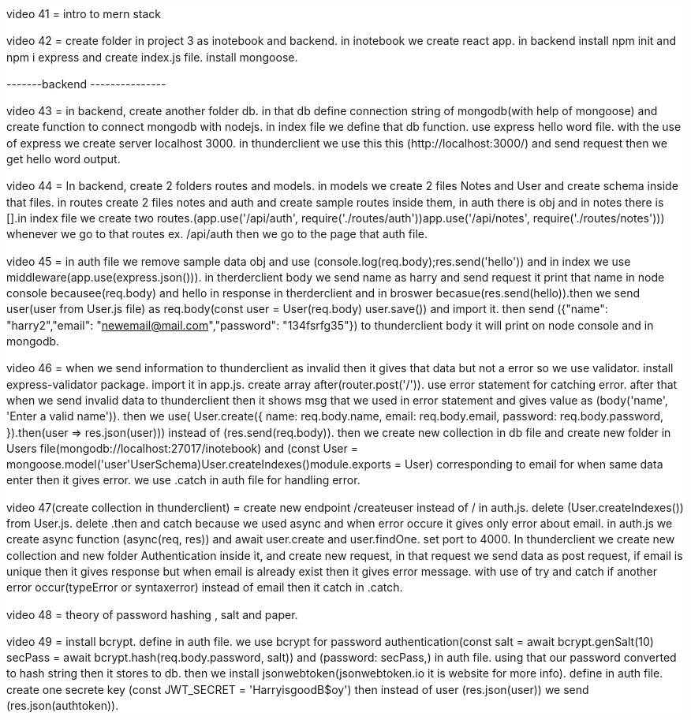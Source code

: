 video 41 = intro to mern stack

video 42 = create folder in project 3 as inotebook and backend. in inotebook we create react app. in backend install npm init and npm i express and create index.js file.  install mongoose.

-------backend ---------------

video 43 = in backend, create another folder db. in that db define connection string of mongodb(with help of mongoose) and create function to connect mongodb with nodejs. in index file we define that db function. use express hello word file. with the use of express we create server localhost 3000.  in thunderclient we use this this (http://localhost:3000/) and send request then we get hello word output.

video 44 = In backend, create 2 folders routes and models. in models we create 2 files Notes and User and create schema inside that files.
in routes create 2 files notes and auth and create sample routes inside them, in auth there is obj and in notes there is [].in index file we create two routes.(app.use('/api/auth', require('./routes/auth'))app.use('/api/notes', require('./routes/notes'))) whenever we go to that routes ex. /api/auth then we go to the page that auth file. 

video 45 = in auth file we remove sample data obj and use (console.log(req.body);res.send('hello')) and in index we use middleware(app.use(express.json())). in therderclient body we send name as harry and send request it print that name in node console becausee(req.body) and hello in response in therderclient and in broswer becasue(res.send(hello)).then we send user(user from User.js file) as req.body(const user = User(req.body) user.save()) and import it. then send ({"name": "harry2","email": "newemail@mail.com","password": "134fsrfg35"}) to thunderclient body it will print on node console and in mongodb.

  video 46 = when we send information to thunderclient as invalid then it gives that data but not a error so we use validator. install express-validator package. import it in app.js. create array after(router.post('/')). use error statement for catching error. after that when we send invalid data to thunderclient then it shows msg that we used in error statement and gives value as (body('name', 'Enter a valid name')). then we use( User.create({
    name: req.body.name,
    email: req.body.email,
    password: req.body.password,
  }).then(user => res.json(user))) instead of (res.send(req.body)). then we create new collection in db file and create new folder in Users file(mongodb://localhost:27017/inotebook) and (const User = mongoose.model('user'UserSchema)User.createIndexes()module.exports = User)  corresponding to email for when same data enter then it gives error. we use .catch in auth file for handling error.


  video 47(create collection in thunderclient) = create new endpoint /createuser instead of / in auth.js.  delete (User.createIndexes()) from User.js. delete .then and catch because we used async and when error occure it gives only error about email. in auth.js we create async function (async(req, res)) and await user.create and user.findOne. set port to 4000. In thunderclient we create new collection and new folder Authentication inside it, and create new request, in that request we send data as post request, if email is unique then it gives response but when email is already exist then it gives error message. with use of try and catch if another error occur(typeError or syntaxerror) instead of email then it catch in .catch.

  video 48 = theory of password hashing , salt and paper. 

  video 49 = install bcrypt. define in auth file. we use bcrypt for password authentication(const salt = await bcrypt.genSalt(10)
  secPass = await bcrypt.hash(req.body.password, salt)) and (password: secPass,) in auth file. using that our password converted to hash string then it stores to db.
  then we install jsonwebtoken(jsonwebtoken.io it is website for more info). define in auth file. create one secrete key (const JWT_SECRET = 'HarryisgoodB$oy') then instead of user (res.json(user)) we send (res.json(authtoken)).
